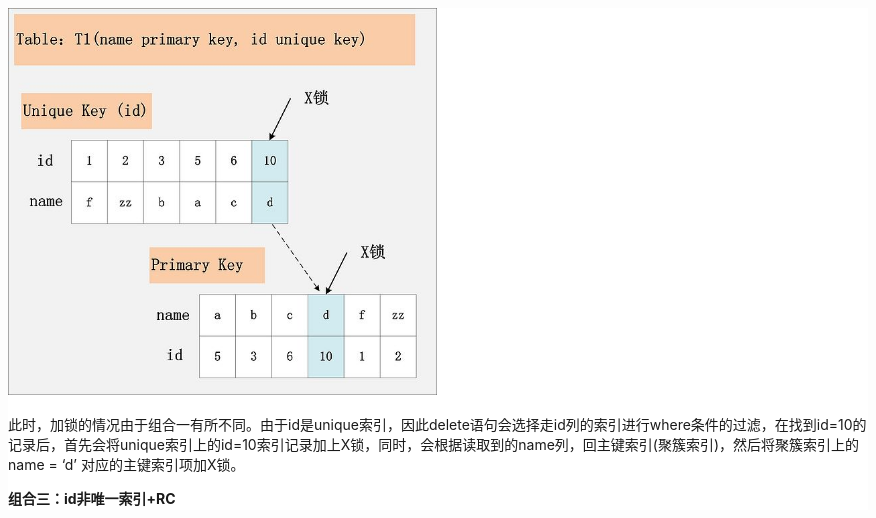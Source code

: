<img src="/img/dba/id唯一索引+RC.jpg" alt="MYSQL加锁过程详解" style="zoom:67%;" />

此时，加锁的情况由于组合一有所不同。由于id是unique索引，因此delete语句会选择走id列的索引进行where条件的过滤，在找到id=10的记录后，首先会将unique索引上的id=10索引记录加上X锁，同时，会根据读取到的name列，回主键索引(聚簇索引)，然后将聚簇索引上的name = ‘d’ 对应的主键索引项加X锁。



**组合三：id非唯一索引+RC**
